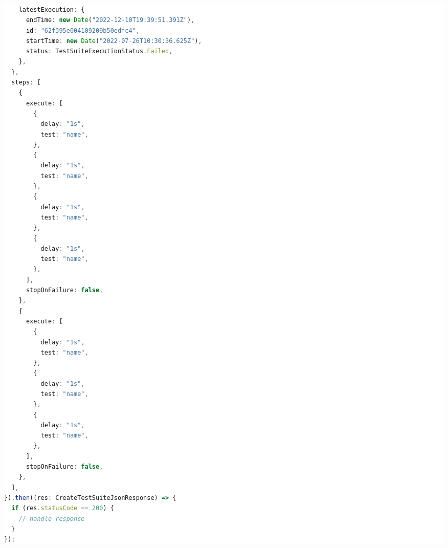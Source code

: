 ```typescript
    latestExecution: {
      endTime: new Date("2022-12-10T19:39:51.391Z"),
      id: "62f395e004109209b50edfc4",
      startTime: new Date("2022-07-26T10:30:36.625Z"),
      status: TestSuiteExecutionStatus.Failed,
    },
  },
  steps: [
    {
      execute: [
        {
          delay: "1s",
          test: "name",
        },
        {
          delay: "1s",
          test: "name",
        },
        {
          delay: "1s",
          test: "name",
        },
        {
          delay: "1s",
          test: "name",
        },
      ],
      stopOnFailure: false,
    },
    {
      execute: [
        {
          delay: "1s",
          test: "name",
        },
        {
          delay: "1s",
          test: "name",
        },
        {
          delay: "1s",
          test: "name",
        },
      ],
      stopOnFailure: false,
    },
  ],
}).then((res: CreateTestSuiteJsonResponse) => {
  if (res.statusCode == 200) {
    // handle response
  }
});
```
